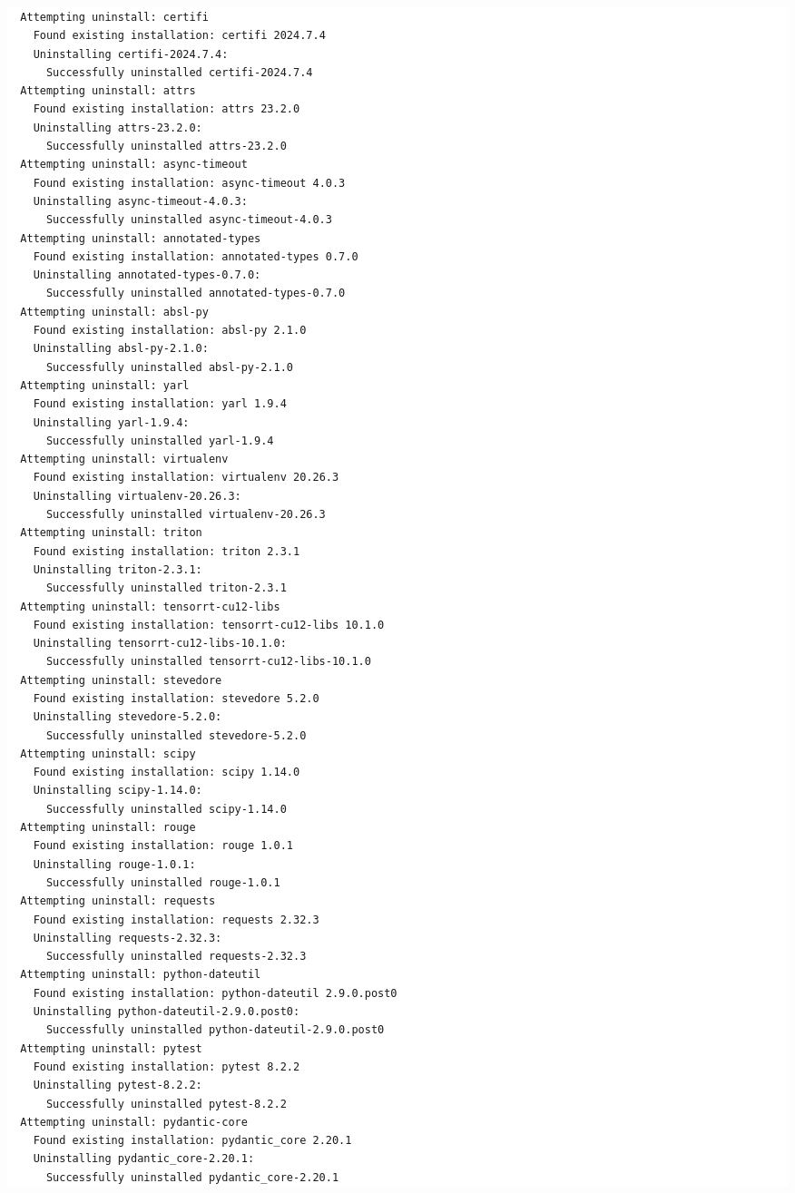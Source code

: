       Attempting uninstall: certifi
        Found existing installation: certifi 2024.7.4
        Uninstalling certifi-2024.7.4:
          Successfully uninstalled certifi-2024.7.4
      Attempting uninstall: attrs
        Found existing installation: attrs 23.2.0
        Uninstalling attrs-23.2.0:
          Successfully uninstalled attrs-23.2.0
      Attempting uninstall: async-timeout
        Found existing installation: async-timeout 4.0.3
        Uninstalling async-timeout-4.0.3:
          Successfully uninstalled async-timeout-4.0.3
      Attempting uninstall: annotated-types
        Found existing installation: annotated-types 0.7.0
        Uninstalling annotated-types-0.7.0:
          Successfully uninstalled annotated-types-0.7.0
      Attempting uninstall: absl-py
        Found existing installation: absl-py 2.1.0
        Uninstalling absl-py-2.1.0:
          Successfully uninstalled absl-py-2.1.0
      Attempting uninstall: yarl
        Found existing installation: yarl 1.9.4
        Uninstalling yarl-1.9.4:
          Successfully uninstalled yarl-1.9.4
      Attempting uninstall: virtualenv
        Found existing installation: virtualenv 20.26.3
        Uninstalling virtualenv-20.26.3:
          Successfully uninstalled virtualenv-20.26.3
      Attempting uninstall: triton
        Found existing installation: triton 2.3.1
        Uninstalling triton-2.3.1:
          Successfully uninstalled triton-2.3.1
      Attempting uninstall: tensorrt-cu12-libs
        Found existing installation: tensorrt-cu12-libs 10.1.0
        Uninstalling tensorrt-cu12-libs-10.1.0:
          Successfully uninstalled tensorrt-cu12-libs-10.1.0
      Attempting uninstall: stevedore
        Found existing installation: stevedore 5.2.0
        Uninstalling stevedore-5.2.0:
          Successfully uninstalled stevedore-5.2.0
      Attempting uninstall: scipy
        Found existing installation: scipy 1.14.0
        Uninstalling scipy-1.14.0:
          Successfully uninstalled scipy-1.14.0
      Attempting uninstall: rouge
        Found existing installation: rouge 1.0.1
        Uninstalling rouge-1.0.1:
          Successfully uninstalled rouge-1.0.1
      Attempting uninstall: requests
        Found existing installation: requests 2.32.3
        Uninstalling requests-2.32.3:
          Successfully uninstalled requests-2.32.3
      Attempting uninstall: python-dateutil
        Found existing installation: python-dateutil 2.9.0.post0
        Uninstalling python-dateutil-2.9.0.post0:
          Successfully uninstalled python-dateutil-2.9.0.post0
      Attempting uninstall: pytest
        Found existing installation: pytest 8.2.2
        Uninstalling pytest-8.2.2:
          Successfully uninstalled pytest-8.2.2
      Attempting uninstall: pydantic-core
        Found existing installation: pydantic_core 2.20.1
        Uninstalling pydantic_core-2.20.1:
          Successfully uninstalled pydantic_core-2.20.1